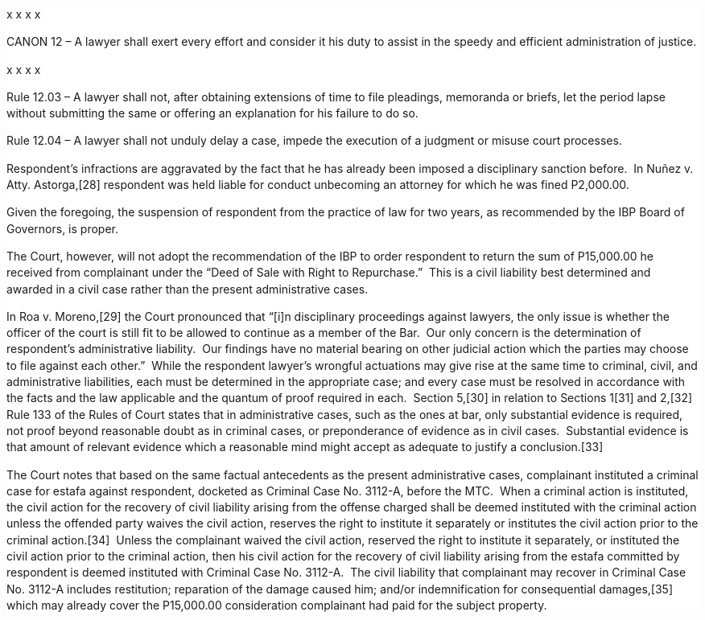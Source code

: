   

x x x x

  

CANON 12 – A lawyer shall exert every effort and consider it his duty to assist in the speedy and efficient administration of justice.

  

x x x x

  

Rule 12.03 – A lawyer shall not, after obtaining extensions of time to file pleadings, memoranda or briefs, let the period lapse without submitting the same or offering an explanation for his failure to do so.

  

Rule 12.04 – A lawyer shall not unduly delay a case, impede the execution of a judgment or misuse court processes.

  

Respondent’s infractions are aggravated by the fact that he has already been imposed a disciplinary sanction before.  In Nuñez v. Atty. Astorga,[28] respondent was held liable for conduct unbecoming an attorney for which he was fined P2,000.00.

  

Given the foregoing, the suspension of respondent from the practice of law for two years, as recommended by the IBP Board of Governors, is proper.

  

The Court, however, will not adopt the recommendation of the IBP to order respondent to return the sum of P15,000.00 he received from complainant under the “Deed of Sale with Right to Repurchase.”  This is a civil liability best determined and awarded in a civil case rather than the present administrative cases.

  

In Roa v. Moreno,[29] the Court pronounced that “[i]n disciplinary proceedings against lawyers, the only issue is whether the officer of the court is still fit to be allowed to continue as a member of the Bar.  Our only concern is the determination of respondent’s administrative liability.  Our findings have no material bearing on other judicial action which the parties may choose to file against each other.”  While the respondent lawyer’s wrongful actuations may give rise at the same time to criminal, civil, and administrative liabilities, each must be determined in the appropriate case; and every case must be resolved in accordance with the facts and the law applicable and the quantum of proof required in each.  Section 5,[30] in relation to Sections 1[31] and 2,[32] Rule 133 of the Rules of Court states that in administrative cases, such as the ones at bar, only substantial evidence is required, not proof beyond reasonable doubt as in criminal cases, or preponderance of evidence as in civil cases.  Substantial evidence is that amount of relevant evidence which a reasonable mind might accept as adequate to justify a conclusion.[33]

  

The Court notes that based on the same factual antecedents as the present administrative cases, complainant instituted a criminal case for estafa against respondent, docketed as Criminal Case No. 3112-A, before the MTC.  When a criminal action is instituted, the civil action for the recovery of civil liability arising from the offense charged shall be deemed instituted with the criminal action unless the offended party waives the civil action, reserves the right to institute it separately or institutes the civil action prior to the criminal action.[34]  Unless the complainant waived the civil action, reserved the right to institute it separately, or instituted the civil action prior to the criminal action, then his civil action for the recovery of civil liability arising from the estafa committed by respondent is deemed instituted with Criminal Case No. 3112-A.  The civil liability that complainant may recover in Criminal Case No. 3112-A includes restitution; reparation of the damage caused him; and/or indemnification for consequential damages,[35] which may already cover the P15,000.00 consideration complainant had paid for the subject property.
